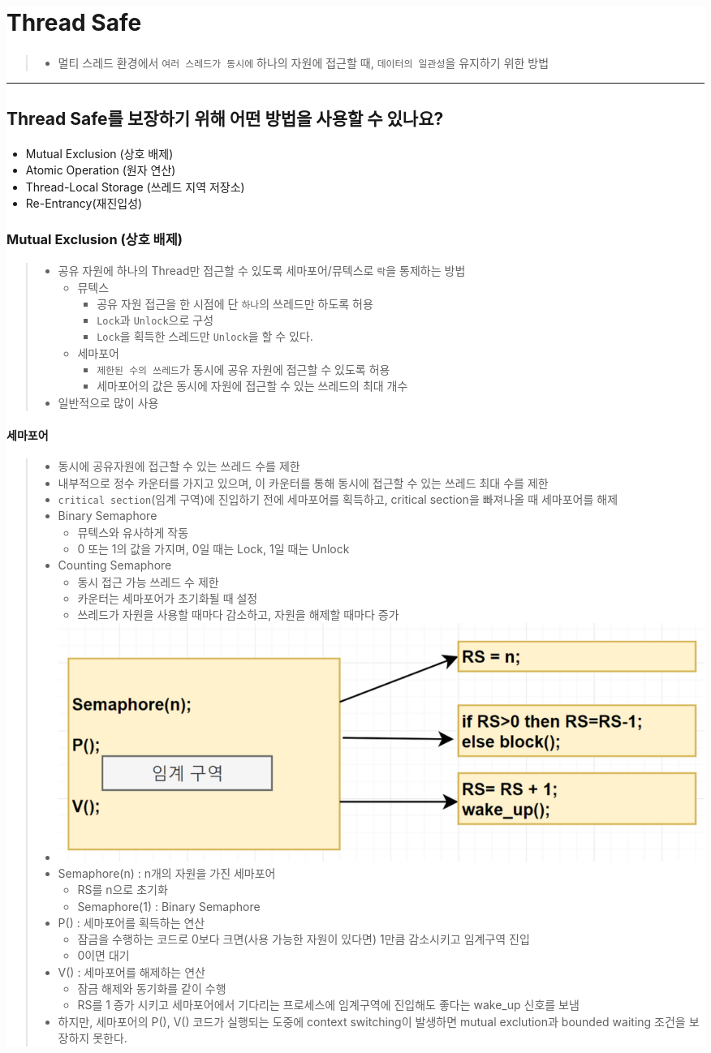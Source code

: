 # Thread Safe
> - 멀티 스레드 환경에서 `여러 스레드가 동시에` 하나의 자원에 접근할 때, `데이터의 일관성`을 유지하기 위한 방법

---
## Thread Safe를 보장하기 위해 어떤 방법을 사용할 수 있나요?
- Mutual Exclusion (상호 배제)
- Atomic Operation (원자 연산)
- Thread-Local Storage (쓰레드 지역 저장소)
- Re-Entrancy(재진입성)

### Mutual Exclusion (상호 배제)
> - 공유 자원에 하나의 Thread만 접근할 수 있도록 세마포어/뮤텍스로 `락`을 통제하는 방법
>   - 뮤텍스
>     - 공유 자원 접근을 한 시점에 단 `하나`의 쓰레드만 하도록 허용
>     - `Lock`과 `Unlock`으로 구성
>     - `Lock`을 획득한 스레드만 `Unlock`을 할 수 있다.
>   - 세마포어
>     - `제한된 수의 쓰레드`가 동시에 공유 자원에 접근할 수 있도록 허용
>     - 세마포어의 값은 동시에 자원에 접근할 수 있는 쓰레드의 최대 개수
> - 일반적으로 많이 사용

#### 세마포어
> - 동시에 공유자원에 접근할 수 있는 쓰레드 수를 제한
> - 내부적으로 정수 카운터를 가지고 있으며, 이 카운터를 통해 동시에 접근할 수 있는 쓰레드 최대 수를 제한
> - `critical section`(임계 구역)에 진입하기 전에 세마포어를 획득하고, critical section을 빠져나올 때 세마포어를 해제
> - Binary Semaphore
>   - 뮤텍스와 유사하게 작동
>   - 0 또는 1의 값을 가지며, 0일 때는 Lock, 1일 때는 Unlock
> - Counting Semaphore
>   - 동시 접근 가능 쓰레드 수 제한
>   - 카운터는 세마포어가 초기화될 때 설정
>   - 쓰레드가 자원을 사용할 때마다 감소하고, 자원을 해제할 때마다 증가
> - ![img.png](img.png)
> - Semaphore(n) : n개의 자원을 가진 세마포어
>   - RS를 n으로 초기화
>   - Semaphore(1) : Binary Semaphore
> - P() : 세마포어를 획득하는 연산
>   - 잠금을 수행하는 코드로 0보다 크면(사용 가능한 자원이 있다면) 1만큼 감소시키고 임계구역 진입
>   - 0이면 대기
> - V() : 세마포어를 해제하는 연산
>   - 잠금 해제와 동기화를 같이 수행
>   - RS를 1 증가 시키고 세마포어에서 기다리는 프로세스에 임계구역에 진입해도 좋다는 wake_up 신호를 보냄
> - 하지만, 세마포어의 P(), V() 코드가 실행되는 도중에 context switching이 발생하면 mutual exclution과 bounded waiting 조건을 보장하지 못한다.